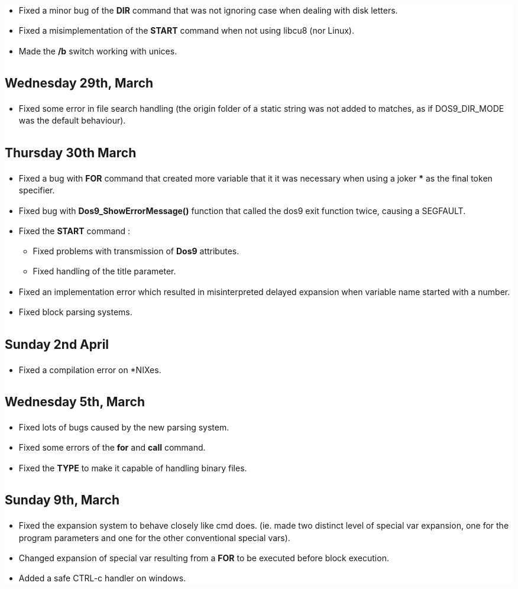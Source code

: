 * Fixed a minor bug of the **DIR** command that was not ignoring case when 
  dealing with disk letters.

* Fixed a misimplementation of the **START** command when not using libcu8 
  \(nor Linux\).

* Made the **/b** switch working with unices.

## Wednesday 29th, March ##

* Fixed some error in file search handling \(the origin folder of a static 
  string was not added to matches, as if DOS9\_DIR\_MODE was the default 
  behaviour\).

## Thursday 30th March ##

* Fixed a bug with **FOR** command that created more variable that it it was 
  necessary when using a joker **\*** as the final token specifier.

* Fixed bug with **Dos9\_ShowErrorMessage\(\)** function that called the dos9 
  exit function twice, causing a SEGFAULT.

* Fixed the **START** command :

  * Fixed problems with transmission of **Dos9** attributes.

  * Fixed handling of the title parameter.

* Fixed an implementation error which resulted in misinterpreted delayed 
  expansion when variable name started with a number.

* Fixed block parsing systems.

## Sunday 2nd April ##

* Fixed a compilation error on \*NIXes.

## Wednesday 5th, March ##

* Fixed lots of bugs caused by the new parsing system.

* Fixed some errors of the **for** and **call** command.

* Fixed the **TYPE** to make it capable of handling binary files.

## Sunday 9th, March ##

* Fixed the expansion system to behave closely like cmd does. \(ie. made two 
  distinct level of special var expansion, one for the program parameters and 
  one for the other conventional special vars\).

* Changed expansion of special var resulting from a **FOR** to be executed 
  before block execution.

* Added a safe CTRL-c handler on windows.
